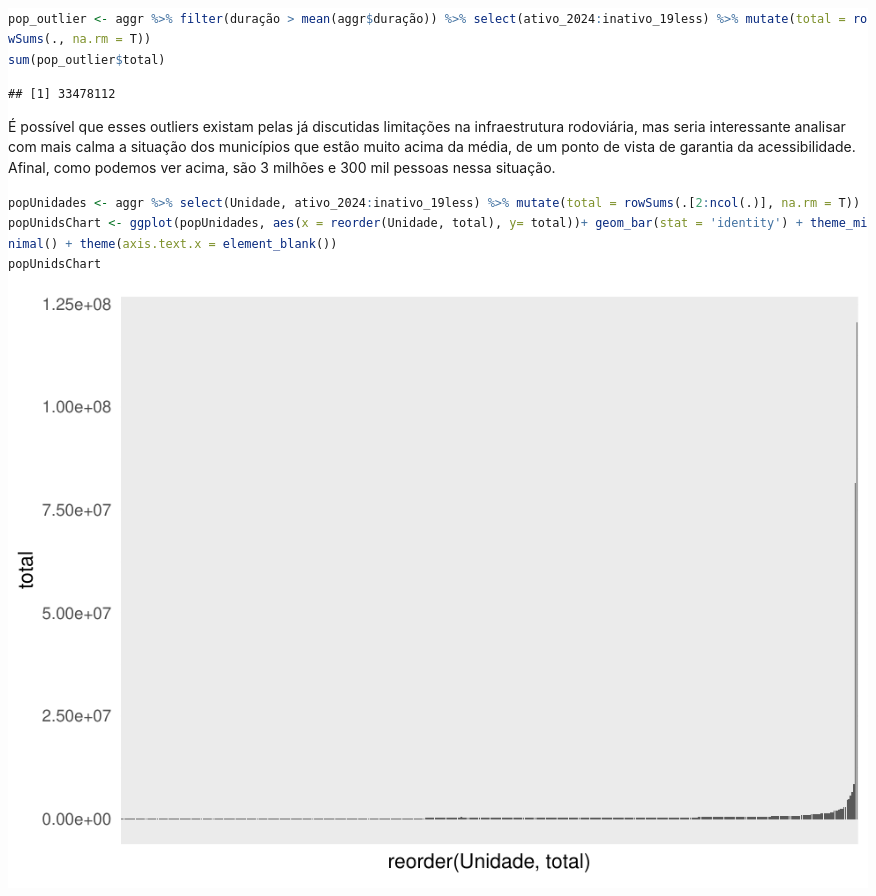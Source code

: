 ```r
pop_outlier <- aggr %>% filter(duração > mean(aggr$duração)) %>% select(ativo_2024:inativo_19less) %>% mutate(total = rowSums(., na.rm = T))
sum(pop_outlier$total)
```

```
## [1] 33478112
```

É possível que esses outliers existam pelas já discutidas limitações na infraestrutura rodoviária, mas seria interessante analisar com mais calma a situação dos municípios que estão muito acima da média, de um ponto de vista de garantia da acessibilidade. Afinal, como podemos ver acima, são 3 milhões e 300 mil pessoas nessa situação. 


```r
popUnidades <- aggr %>% select(Unidade, ativo_2024:inativo_19less) %>% mutate(total = rowSums(.[2:ncol(.)], na.rm = T))
popUnidsChart <- ggplot(popUnidades, aes(x = reorder(Unidade, total), y= total))+ geom_bar(stat = 'identity') + theme_minimal() + theme(axis.text.x = element_blank())
popUnidsChart
```

![](trabalho_de_conclusao_files/figure-latex/unnamed-chunk-10-1.pdf) 


[^1]: "health care services are provided at a finite number of fixed locations, yet they serve populations that are continuously and unevenly distributed throughout a region".
[^2]: "understand the effects of opening, closing, or realocating health care facilities".
[^3]: "(...) manifests itself in the distribution, access to and utilization of health services between population groups".
[^4]: "The raster data model defines space as a continuous surface where each cell within the data extent has a specific location and attribute value. The network data model defines space as an empty container that is populated only by features having specific locations and attributes." 
[^5]: "(...) attractive for creating service areas, specially in regions without a all-encompassing transportation network"
[^6]: "real-world connectivity is not accounted for in the raster data model (...) therefore, movement is less restricted in the raster data model than in the real world and travel time estimates will generaly be underestimated"
[^7]: "Wealth, in particular, is a likely determinant of whether someone travels on foot rather than taking a vehicle and thus substantially affects acessibility on the level of the individual"